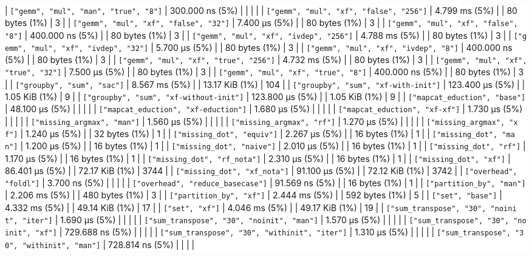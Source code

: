 | `["gemm", "mul", "man", "true", "8"]`                          | 300.000 ns (5%) |         |                 |             |
| `["gemm", "mul", "xf", "false", "256"]`                        |   4.799 ms (5%) |         |   80 bytes (1%) |           3 |
| `["gemm", "mul", "xf", "false", "32"]`                         |   7.400 μs (5%) |         |   80 bytes (1%) |           3 |
| `["gemm", "mul", "xf", "false", "8"]`                          | 400.000 ns (5%) |         |   80 bytes (1%) |           3 |
| `["gemm", "mul", "xf", "ivdep", "256"]`                        |   4.788 ms (5%) |         |   80 bytes (1%) |           3 |
| `["gemm", "mul", "xf", "ivdep", "32"]`                         |   5.700 μs (5%) |         |   80 bytes (1%) |           3 |
| `["gemm", "mul", "xf", "ivdep", "8"]`                          | 400.000 ns (5%) |         |   80 bytes (1%) |           3 |
| `["gemm", "mul", "xf", "true", "256"]`                         |   4.732 ms (5%) |         |   80 bytes (1%) |           3 |
| `["gemm", "mul", "xf", "true", "32"]`                          |   7.500 μs (5%) |         |   80 bytes (1%) |           3 |
| `["gemm", "mul", "xf", "true", "8"]`                           | 400.000 ns (5%) |         |   80 bytes (1%) |           3 |
| `["groupby", "sum", "sac"]`                                    |   8.567 ms (5%) |         |  13.17 KiB (1%) |         104 |
| `["groupby", "sum", "xf-with-init"]`                           | 123.400 μs (5%) |         |   1.05 KiB (1%) |           9 |
| `["groupby", "sum", "xf-without-init"]`                        | 123.800 μs (5%) |         |   1.05 KiB (1%) |           9 |
| `["mapcat_eduction", "base"]`                                  |  48.100 μs (5%) |         |                 |             |
| `["mapcat_eduction", "xf-eduction"]`                           |   1.680 μs (5%) |         |                 |             |
| `["mapcat_eduction", "xf-xf"]`                                 |   1.730 μs (5%) |         |                 |             |
| `["missing_argmax", "man"]`                                    |   1.560 μs (5%) |         |                 |             |
| `["missing_argmax", "rf"]`                                     |   1.270 μs (5%) |         |                 |             |
| `["missing_argmax", "xf"]`                                     |   1.240 μs (5%) |         |   32 bytes (1%) |           1 |
| `["missing_dot", "equiv"]`                                     |   2.267 μs (5%) |         |   16 bytes (1%) |           1 |
| `["missing_dot", "man"]`                                       |   1.200 μs (5%) |         |   16 bytes (1%) |           1 |
| `["missing_dot", "naive"]`                                     |   2.010 μs (5%) |         |   16 bytes (1%) |           1 |
| `["missing_dot", "rf"]`                                        |   1.170 μs (5%) |         |   16 bytes (1%) |           1 |
| `["missing_dot", "rf_nota"]`                                   |   2.310 μs (5%) |         |   16 bytes (1%) |           1 |
| `["missing_dot", "xf"]`                                        |  86.401 μs (5%) |         |  72.17 KiB (1%) |        3744 |
| `["missing_dot", "xf_nota"]`                                   |  91.100 μs (5%) |         |  72.12 KiB (1%) |        3742 |
| `["overhead", "foldl"]`                                        |   3.700 ns (5%) |         |                 |             |
| `["overhead", "reduce_basecase"]`                              |  91.569 ns (5%) |         |   16 bytes (1%) |           1 |
| `["partition_by", "man"]`                                      |   2.206 ms (5%) |         |  480 bytes (1%) |           3 |
| `["partition_by", "xf"]`                                       |   2.444 ms (5%) |         |  592 bytes (1%) |           5 |
| `["set", "base"]`                                              |   4.332 ms (5%) |         |  49.14 KiB (1%) |          17 |
| `["set", "xf"]`                                                |   4.046 ms (5%) |         |  49.17 KiB (1%) |          19 |
| `["sum_transpose", "30", "noinit", "iter"]`                    |   1.690 μs (5%) |         |                 |             |
| `["sum_transpose", "30", "noinit", "man"]`                     |   1.570 μs (5%) |         |                 |             |
| `["sum_transpose", "30", "noinit", "xf"]`                      | 729.688 ns (5%) |         |                 |             |
| `["sum_transpose", "30", "withinit", "iter"]`                  |   1.310 μs (5%) |         |                 |             |
| `["sum_transpose", "30", "withinit", "man"]`                   | 728.814 ns (5%) |         |                 |             |